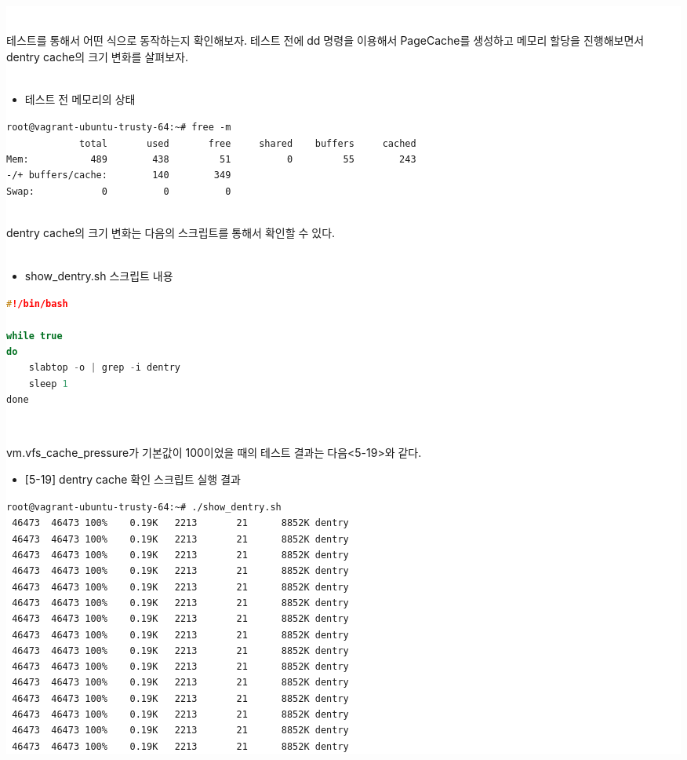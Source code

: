 <br/>

테스트를 통해서 어떤 식으로 동작하는지 확인해보자. 테스트 전에 dd 명령을 이용해서 PageCache를 생성하고 메모리 할당을 진행해보면서 dentry cache의 크기 변화를 살펴보자. <br/>
<br/>
* 테스트 전 메모리의 상태

```
root@vagrant-ubuntu-trusty-64:~# free -m
             total       used       free     shared    buffers     cached
Mem:           489        438         51          0         55        243
-/+ buffers/cache:        140        349
Swap:            0          0          0

```
<br/>
dentry cache의 크기 변화는 다음의 스크립트를 통해서 확인할 수 있다. <br/>

<br/>

* show_dentry.sh 스크립트 내용

```c
#!/bin/bash

while true
do 
	slabtop -o | grep -i dentry
	sleep 1
done
```

<br/>

vm.vfs_cache_pressure가 기본값이 100이었을 때의 테스트 결과는 다음<5-19>와 같다. 
<br/>

* [5-19] dentry cache 확인 스크립트 실행 결과  

```
root@vagrant-ubuntu-trusty-64:~# ./show_dentry.sh
 46473  46473 100%    0.19K   2213       21      8852K dentry                 
 46473  46473 100%    0.19K   2213       21      8852K dentry                 
 46473  46473 100%    0.19K   2213       21      8852K dentry                 
 46473  46473 100%    0.19K   2213       21      8852K dentry                 
 46473  46473 100%    0.19K   2213       21      8852K dentry                 
 46473  46473 100%    0.19K   2213       21      8852K dentry                 
 46473  46473 100%    0.19K   2213       21      8852K dentry                 
 46473  46473 100%    0.19K   2213       21      8852K dentry                 
 46473  46473 100%    0.19K   2213       21      8852K dentry                 
 46473  46473 100%    0.19K   2213       21      8852K dentry                 
 46473  46473 100%    0.19K   2213       21      8852K dentry                 
 46473  46473 100%    0.19K   2213       21      8852K dentry                 
 46473  46473 100%    0.19K   2213       21      8852K dentry                 
 46473  46473 100%    0.19K   2213       21      8852K dentry                 
 46473  46473 100%    0.19K   2213       21      8852K dentry    
```
